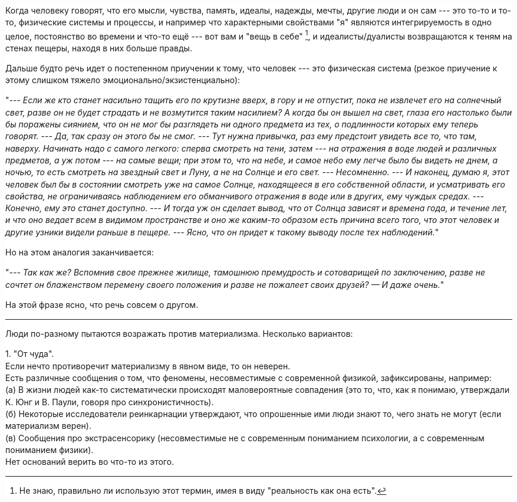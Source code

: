 Когда человеку говорят, что его мысли, чувства, память, идеалы, надежды, мечты, другие люди и он сам --- это то-то и то-то, физические системы и процессы, и например что характерными свойствами "я" являются интегрируемость в одно целое, постоянство во времени и что-то ещё --- вот вам и "вещь в себе" [^4], и идеалисты/дуалисты возвращаются к теням на стенах пещеры, находя в них больше правды. 

Дальше будто речь идет о постепенном приучении к тому, что человек --- это физическая система (резкое приучение к этому слишком тяжело эмоционально/экзистенциально): 

"*--- Если же кто станет насильно тащить его по крутизне вверх, в гору и не отпустит, пока не извлечет его на солнечный свет, разве он не будет страдать и не возмутится таким насилием? А когда бы он вышел на свет, глаза его настолько были бы поражены сиянием, что он не мог бы разглядеть ни одного предмета из тех, о подлинности которых ему теперь говорят.
--- Да, так сразу он этого бы не смог.
--- Тут нужна привычка, раз ему предстоит увидеть все то, что там, наверху. Начинать надо с самого легкого: сперва смотреть на тени, затем --- на отражения в воде людей и различных предметов, а уж потом --- на самые вещи; при этом то, что на небе, и самое небо ему легче было бы видеть не днем, а ночью, то есть смотреть на звездный свет и Луну, а не на Солнце и его свет.
--- Несомненно.
--- И наконец, думаю я, этот человек был бы в состоянии смотреть уже на самое Солнце, находящееся в его собственной области, и усматривать его свойства, не ограничиваясь наблюдением его обманчивого отражения в воде или в других, ему чуждых средах.
--- Конечно, ему это станет доступно.
--- И тогда уж он сделает вывод, что от Солнца зависят и времена года, и течение лет, и что оно ведает всем в видимом пространстве и оно же каким-то образом есть причина всего того, что этот человек и другие узники видели раньше в пещере.
--- Ясно, что он придет к такому выводу после тех наблюдений.*"

Но на этом аналогия заканчивается: 

"*--- Так как же? Вспомнив свое прежнее жилище, тамошнюю премудрость и сотоварищей по заключению, разве не сочтет он блаженством перемену своего положения и разве не пожалеет своих друзей?
— И даже очень.*"

На этой фразе ясно, что речь совсем о другом. 

---

Люди по-разному пытаются возражать против материализма. Несколько вариантов:

1\. "От чуда". 
<br style="line-height:0.5em;">
Если нечто противоречит материализму в явном виде, то он неверен. 
<br style="line-height:0.5em;">
Есть различные сообщения о том, что феномены, несовместимые с современной физикой, зафиксированы, например: 
<br style="line-height:0.5em;">
(а) В жизни людей как-то систематически происходят маловероятные совпадения (это то, что, как я понимаю, утверждали К. Юнг и В. Паули, говоря про синхронистичность). 
<br style="line-height:0.5em;">
(б) Некоторые исследователи реинкарнации утверждают, что опрошенные ими люди знают то, чего знать не могут (если материализм верен). 
<br style="line-height:0.5em;">
(в) Сообщения про экстрасенсорику (несовместимые не с современным пониманием психологии, а с современным пониманием физики). 
<br style="line-height:0.5em;">
Нет оснований верить во что-то из этого. 


[^1]: Я знаю, что аналитические философы говорят о разных вариантах материализма/натурализма, что вопросы о "я", "сознании" и "свободе воли" ставятся, а о "смысле жизни" нет, и т.п. Я не чувствую бОльшую часть философской терминологии "объективно релевантной", поэтому не сильно на это ориентируюсь. И я не философ, поэтому могу сказать про известного философа, что "не вполне его понял, но думаю он не прав" (что, наверное, для философа непозволительно --- если другой философ известный и ты с ним не согласен, то нужно подробно обосновать, почему, иначе это будет голословно).
[^2]: Но есть "иллюзия свободы воли", и, если вы компатибилист, то можете назвать ее просто "свободой воли", чтобы не плодить сущности --- вот вам и совместимая с детерминизмом свобода воли. Такая "свобода воли", должным образом определенная, будет совместима, например, с моральной ответственностью (должным образом определенной) --- но в этом контексте, который любят современные философы, речь идет не о той свободе воли, чувство которой у меня есть, когда я выбираю, стоя на развилке, пойти налево или направо. Мне кажется, что будущее определяется в момент принятия мной решения, куда пойти, не раньше --- но наблюдатель за моим мозгом и окружающей его средой, имеющий достаточно вычислительной мощности, мог бы предсказать мой выбор (или его вероятность) до того, как я его сделаю. Такая свобода воли не совместима ни с детерминизмом, ни с вероятностным индетерминизмом (и, вообще говоря, просто следует из несуществования "я"). Как писал М. Минский в глоссарии своей книги, "*Will, Freedom of: The myth that human volition is based upon some third alternative to either causality or chance*". Если мы верим в материализм, прибавить к этому нечего. Эксперименты вроде эксперимента Либета и его современных версий не "доказывают" что-то касательно свободы воли --– они демонстрируют нечто в явном виде, но для доказательства отсутствия свободы воли они излишни. 
[^3]: Я не представляю, как можно одновременно верить в материализм и видеть в чем-то смысл; мне кажется, если человек видит в чем-то смысл, то он в этот момент не верит в материализм. Это не значит, что если человек говорит, что он одновременно верит в материализм и считает жизнь имеющей смысл, то он ошибается или лжет. Это выражение моего вИдения. Тут наверное можно долго и бессмысленно дискутировать. 
[^4]: Не знаю, правильно ли использую этот термин, имея в виду "реальность как она есть". 
[^5]: Не уверен, что позиция Чалмерса не является формой материализма в моем понимании материализма (видимо, более правильный термин --- "натурализм"). Вообще современные чисто философские дискуссии о сознании кажутся, как говорится, спорами в основном о словах и понятиях, а не о феноменах. Я не вижу в этом большого смысла. Мне кажется, дискутировать о словах и понятиях можно буквально бесконечно (правда, счетно бесконечно), при этом дискутирующими все время будет ощущаться, что они узнают/понимают что-то новое. 
[^6]: Формулировка "пфс" и "пфз": 
[^7]: Я пока не понял, подразумевает ли модель реальности "сознательный реализм" существование "я"/"свободы воли"/"смысла жизни", и если да, то в каком смысле, но если она как альтернатива материализму возможна, то материализм не неоспорим. Этого бы нам, для начала, хватило. 
[^8]: Может быть, тут возможен другой тип возражения, более характерный, как я понимаю, для восточной философии --- когда апеллирование идет не к логике. 
[^9]: Мы не впутываем сюда индетерминизм квантовой механики - большинство авторов считает, что когда мы говорим о разуме, достаточно говорить об объектах, для описания которых достаточно классической физики; в любом случае, индетерминизм --- это тот же детерминизм, только "вероятностный". 
[^10]: Соображения 1.7-1.9, видимо, схожи с этим соображением К.С. Льюиса: 
[^11]: Cоображение 2.4, видимо, схоже с аргументом А. Плантинги против натурализма. 
[^12]: Что квантовая механика "включена" в материализм значения не имеет --- это аналогия. 